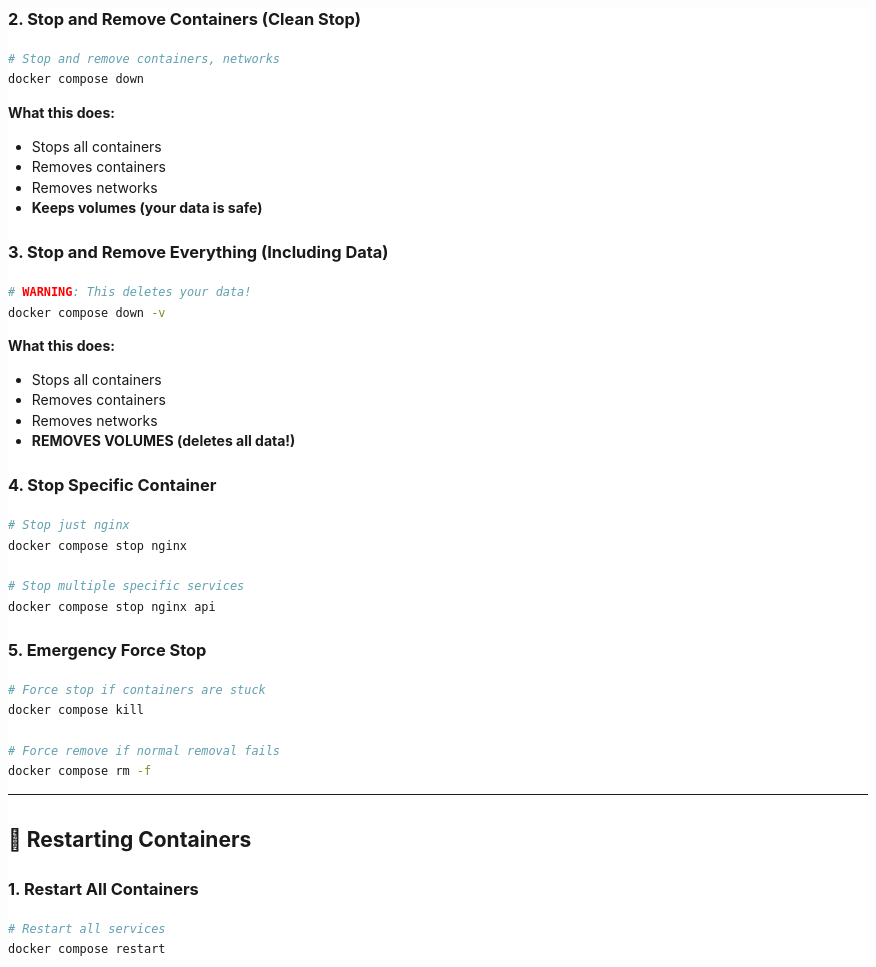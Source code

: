### 2. Stop and Remove Containers (Clean Stop)

```bash
# Stop and remove containers, networks
docker compose down
```

**What this does:**
- Stops all containers
- Removes containers
- Removes networks
- **Keeps volumes (your data is safe)**

### 3. Stop and Remove Everything (Including Data)

```bash
# WARNING: This deletes your data!
docker compose down -v
```

**What this does:**
- Stops all containers
- Removes containers
- Removes networks
- **REMOVES VOLUMES (deletes all data!)**

### 4. Stop Specific Container

```bash
# Stop just nginx
docker compose stop nginx

# Stop multiple specific services
docker compose stop nginx api
```

### 5. Emergency Force Stop

```bash
# Force stop if containers are stuck
docker compose kill

# Force remove if normal removal fails
docker compose rm -f
```

---

## 🔄 Restarting Containers

### 1. Restart All Containers

```bash
# Restart all services
docker compose restart
```

